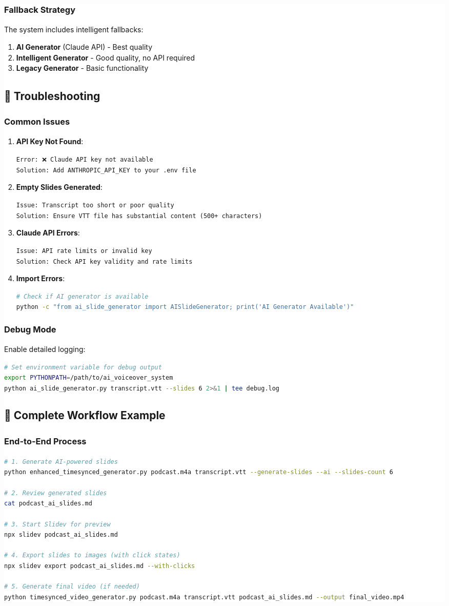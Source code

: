 ### Fallback Strategy
The system includes intelligent fallbacks:
1. **AI Generator** (Claude API) - Best quality
2. **Intelligent Generator** - Good quality, no API required
3. **Legacy Generator** - Basic functionality

## 🐛 Troubleshooting

### Common Issues

1. **API Key Not Found**:
   ```
   Error: ❌ Claude API key not available
   Solution: Add ANTHROPIC_API_KEY to your .env file
   ```

2. **Empty Slides Generated**:
   ```
   Issue: Transcript too short or poor quality
   Solution: Ensure VTT file has substantial content (500+ characters)
   ```

3. **Claude API Errors**:
   ```
   Issue: API rate limits or invalid key
   Solution: Check API key validity and rate limits
   ```

4. **Import Errors**:
   ```bash
   # Check if AI generator is available
   python -c "from ai_slide_generator import AISlideGenerator; print('AI Generator Available')"
   ```

### Debug Mode

Enable detailed logging:
```bash
# Set environment variable for debug output
export PYTHONPATH=/path/to/ai_voiceover_system
python ai_slide_generator.py transcript.vtt --slides 6 2>&1 | tee debug.log
```

## 🚀 Complete Workflow Example

### End-to-End Process

```bash
# 1. Generate AI-powered slides
python enhanced_timesynced_generator.py podcast.m4a transcript.vtt --generate-slides --ai --slides-count 6

# 2. Review generated slides
cat podcast_ai_slides.md

# 3. Start Slidev for preview
npx slidev podcast_ai_slides.md

# 4. Export slides to images (with click states)
npx slidev export podcast_ai_slides.md --with-clicks

# 5. Generate final video (if needed)
python timesynced_video_generator.py podcast.m4a transcript.vtt podcast_ai_slides.md --output final_video.mp4
```
